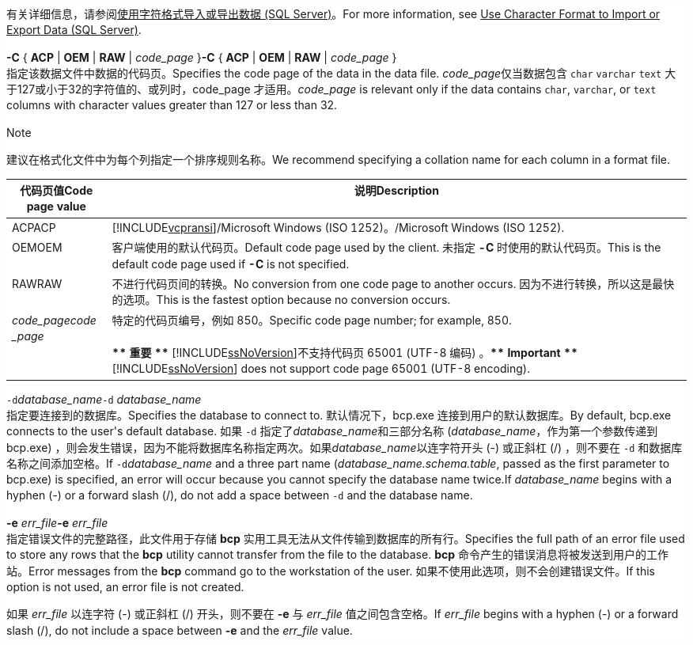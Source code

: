  <span data-ttu-id="4b136-171">有关详细信息，请参阅[使用字符格式导入或导出数据 (SQL Server)](../relational-databases/import-export/use-character-format-to-import-or-export-data-sql-server.md)。</span><span class="sxs-lookup"><span data-stu-id="4b136-171">For more information, see [Use Character Format to Import or Export Data &#40;SQL Server&#41;](../relational-databases/import-export/use-character-format-to-import-or-export-data-sql-server.md).</span></span>  
  
 <span data-ttu-id="4b136-172">**-C** { **ACP** | **OEM** | **RAW** | *code_page* }</span><span class="sxs-lookup"><span data-stu-id="4b136-172">**-C** { **ACP** | **OEM** | **RAW** | *code_page* }</span></span>  
 <span data-ttu-id="4b136-173">指定该数据文件中数据的代码页。</span><span class="sxs-lookup"><span data-stu-id="4b136-173">Specifies the code page of the data in the data file.</span></span> <span data-ttu-id="4b136-174">*code_page*仅当数据包含 `char` `varchar` `text` 大于127或小于32的字符值的、或列时，code_page 才适用。</span><span class="sxs-lookup"><span data-stu-id="4b136-174">*code_page* is relevant only if the data contains `char`, `varchar`, or `text` columns with character values greater than 127 or less than 32.</span></span>  
  
> [!NOTE]  
>  <span data-ttu-id="4b136-175">建议在格式化文件中为每个列指定一个排序规则名称。</span><span class="sxs-lookup"><span data-stu-id="4b136-175">We recommend specifying a collation name for each column in a format file.</span></span>  
  
|<span data-ttu-id="4b136-176">代码页值</span><span class="sxs-lookup"><span data-stu-id="4b136-176">Code page value</span></span>|<span data-ttu-id="4b136-177">说明</span><span class="sxs-lookup"><span data-stu-id="4b136-177">Description</span></span>|  
|---------------------|-----------------|  
|<span data-ttu-id="4b136-178">ACP</span><span class="sxs-lookup"><span data-stu-id="4b136-178">ACP</span></span>|[!INCLUDE[vcpransi](../includes/vcpransi-md.md)]<span data-ttu-id="4b136-179">/Microsoft Windows (ISO 1252)。</span><span class="sxs-lookup"><span data-stu-id="4b136-179">/Microsoft Windows (ISO 1252).</span></span>|  
|<span data-ttu-id="4b136-180">OEM</span><span class="sxs-lookup"><span data-stu-id="4b136-180">OEM</span></span>|<span data-ttu-id="4b136-181">客户端使用的默认代码页。</span><span class="sxs-lookup"><span data-stu-id="4b136-181">Default code page used by the client.</span></span> <span data-ttu-id="4b136-182">未指定 **-C** 时使用的默认代码页。</span><span class="sxs-lookup"><span data-stu-id="4b136-182">This is the default code page used if **-C** is not specified.</span></span>|  
|<span data-ttu-id="4b136-183">RAW</span><span class="sxs-lookup"><span data-stu-id="4b136-183">RAW</span></span>|<span data-ttu-id="4b136-184">不进行代码页间的转换。</span><span class="sxs-lookup"><span data-stu-id="4b136-184">No conversion from one code page to another occurs.</span></span> <span data-ttu-id="4b136-185">因为不进行转换，所以这是最快的选项。</span><span class="sxs-lookup"><span data-stu-id="4b136-185">This is the fastest option because no conversion occurs.</span></span>|  
|<span data-ttu-id="4b136-186">*code_page*</span><span class="sxs-lookup"><span data-stu-id="4b136-186">*code_page*</span></span>|<span data-ttu-id="4b136-187">特定的代码页编号，例如 850。</span><span class="sxs-lookup"><span data-stu-id="4b136-187">Specific code page number; for example, 850.</span></span><br /><br /> <span data-ttu-id="4b136-188">**&#42;&#42; 重要 &#42;&#42;** [!INCLUDE[ssNoVersion](../includes/ssnoversion-md.md)]不支持代码页 65001 (UTF-8 编码) 。</span><span class="sxs-lookup"><span data-stu-id="4b136-188">**&#42;&#42; Important &#42;&#42;** [!INCLUDE[ssNoVersion](../includes/ssnoversion-md.md)] does not support code page 65001 (UTF-8 encoding).</span></span>|  
  
 <span data-ttu-id="4b136-189">`-d`*database_name*</span><span class="sxs-lookup"><span data-stu-id="4b136-189">`-d` *database_name*</span></span>  
 <span data-ttu-id="4b136-190">指定要连接到的数据库。</span><span class="sxs-lookup"><span data-stu-id="4b136-190">Specifies the database to connect to.</span></span> <span data-ttu-id="4b136-191">默认情况下，bcp.exe 连接到用户的默认数据库。</span><span class="sxs-lookup"><span data-stu-id="4b136-191">By default, bcp.exe connects to the user's default database.</span></span> <span data-ttu-id="4b136-192">如果 `-d` 指定了*database_name*和三部分名称 (*database_name*，作为第一个参数传递到 bcp.exe) ，则会发生错误，因为不能将数据库名称指定两次。如果*database_name*以连字符开头 (-) 或正斜杠 (/) ，则不要在 `-d` 和数据库名称之间添加空格。</span><span class="sxs-lookup"><span data-stu-id="4b136-192">If `-d`*database_name* and a three part name (*database_name.schema.table*, passed as the first parameter to bcp.exe) is specified, an error will occur because you cannot specify the database name twice.If *database_name* begins with a hyphen (-) or a forward slash (/), do not add a space between `-d` and the database name.</span></span>  
  
 <span data-ttu-id="4b136-193">**-e** _err_file_</span><span class="sxs-lookup"><span data-stu-id="4b136-193">**-e** _err_file_</span></span>  
 <span data-ttu-id="4b136-194">指定错误文件的完整路径，此文件用于存储 **bcp** 实用工具无法从文件传输到数据库的所有行。</span><span class="sxs-lookup"><span data-stu-id="4b136-194">Specifies the full path of an error file used to store any rows that the **bcp** utility cannot transfer from the file to the database.</span></span> <span data-ttu-id="4b136-195">**bcp** 命令产生的错误消息将被发送到用户的工作站。</span><span class="sxs-lookup"><span data-stu-id="4b136-195">Error messages from the **bcp** command go to the workstation of the user.</span></span> <span data-ttu-id="4b136-196">如果不使用此选项，则不会创建错误文件。</span><span class="sxs-lookup"><span data-stu-id="4b136-196">If this option is not used, an error file is not created.</span></span>  
  
 <span data-ttu-id="4b136-197">如果 *err_file* 以连字符 (-) 或正斜杠 (/) 开头，则不要在 **-e** 与 *err_file* 值之间包含空格。</span><span class="sxs-lookup"><span data-stu-id="4b136-197">If *err_file* begins with a hyphen (-) or a forward slash (/), do not include a space between **-e** and the *err_file* value.</span></span>  
  